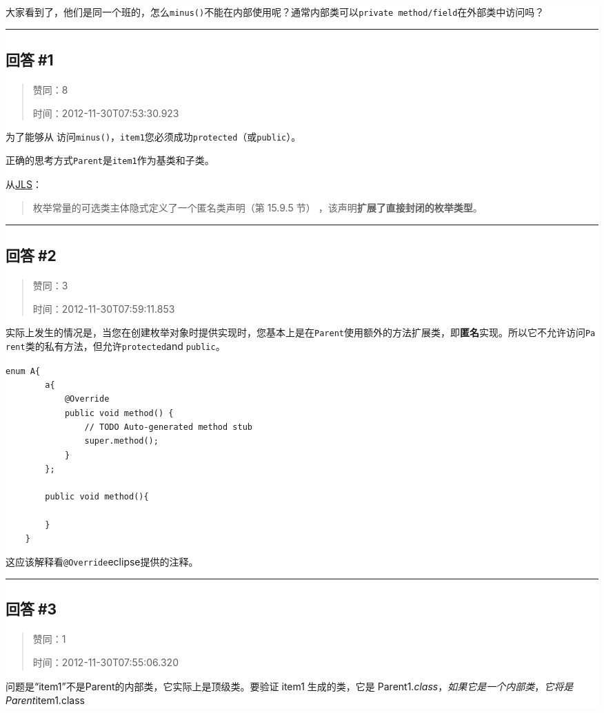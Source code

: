 大家看到了，他们是同一个班的，怎么`minus()`不能在内部使用呢？通常内部类可以`private method/field`在外部类中访问吗？

* * *

## 回答 #1

> 赞同：8
> 
> 时间：2012-11-30T07:53:30.923

为了能够从 访问`minus()`，`item1`您必须成功`protected`（或`public`）。

正确的思考方式`Parent`是`item1`作为基类和子类。

从[JLS](http://docs.oracle.com/javase/specs/jls/se7/html/jls-8.html#jls-8.9.1)：

> 枚举常量的可选类主体隐式定义了一个匿名类声明（第 15.9.5 节） ，该声明**扩展了直接封闭的枚举类型**。

* * *

## 回答 #2

> 赞同：3
> 
> 时间：2012-11-30T07:59:11.853

实际上发生的情况是，当您在创建枚举对象时提供实现时，您基本上是在`Parent`使用额外的方法扩展类，即**匿名**实现。所以它不允许访问`Parent`类的私有方法，但允许`protected`and `public`。

```
enum A{
        a{
            @Override
            public void method() {
                // TODO Auto-generated method stub
                super.method();
            }
        };

        public void method(){

        }
    } 
```

这应该解释看`@Override`eclipse提供的注释。

* * *

## 回答 #3

> 赞同：1
> 
> 时间：2012-11-30T07:55:06.320

问题是“item1”不是Parent的内部类，它实际上是顶级类。要验证 item1 生成的类，它是 Parent$1.class，如果它是一个内部类，它将是 Parent$item1.class
